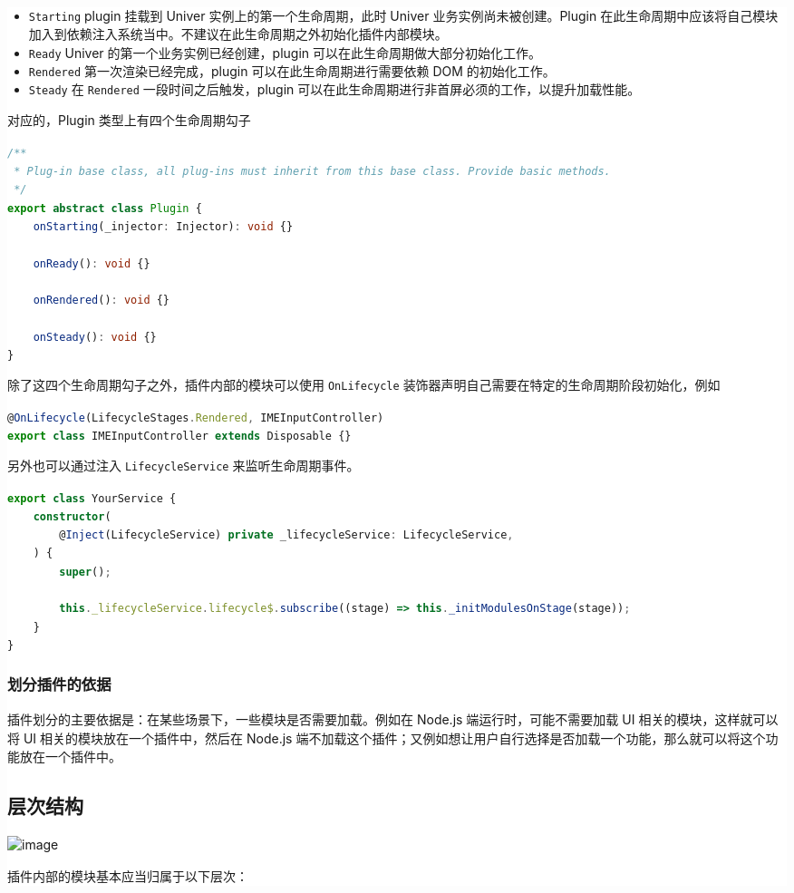 * `Starting` plugin 挂载到 Univer 实例上的第一个生命周期，此时 Univer 业务实例尚未被创建。Plugin 在此生命周期中应该将自己模块加入到依赖注入系统当中。不建议在此生命周期之外初始化插件内部模块。
* `Ready` Univer 的第一个业务实例已经创建，plugin 可以在此生命周期做大部分初始化工作。
* `Rendered` 第一次渲染已经完成，plugin 可以在此生命周期进行需要依赖 DOM 的初始化工作。
* `Steady` 在 `Rendered` 一段时间之后触发，plugin 可以在此生命周期进行非首屏必须的工作，以提升加载性能。

对应的，Plugin 类型上有四个生命周期勾子

```ts
/**
 * Plug-in base class, all plug-ins must inherit from this base class. Provide basic methods.
 */
export abstract class Plugin {
    onStarting(_injector: Injector): void {}

    onReady(): void {}

    onRendered(): void {}

    onSteady(): void {}
}
```

除了这四个生命周期勾子之外，插件内部的模块可以使用 `OnLifecycle` 装饰器声明自己需要在特定的生命周期阶段初始化，例如

```ts
@OnLifecycle(LifecycleStages.Rendered, IMEInputController)
export class IMEInputController extends Disposable {}
```

另外也可以通过注入 `LifecycleService` 来监听生命周期事件。

```ts
export class YourService {
    constructor(
        @Inject(LifecycleService) private _lifecycleService: LifecycleService,
    ) {
        super();

        this._lifecycleService.lifecycle$.subscribe((stage) => this._initModulesOnStage(stage));
    }
}
```

### 划分插件的依据

插件划分的主要依据是：在某些场景下，一些模块是否需要加载。例如在 Node.js 端运行时，可能不需要加载 UI 相关的模块，这样就可以将 UI 相关的模块放在一个插件中，然后在 Node.js 端不加载这个插件；又例如想让用户自行选择是否加载一个功能，那么就可以将这个功能放在一个插件中。

## 层次结构

![image](../img/layers.png)

插件内部的模块基本应当归属于以下层次：
